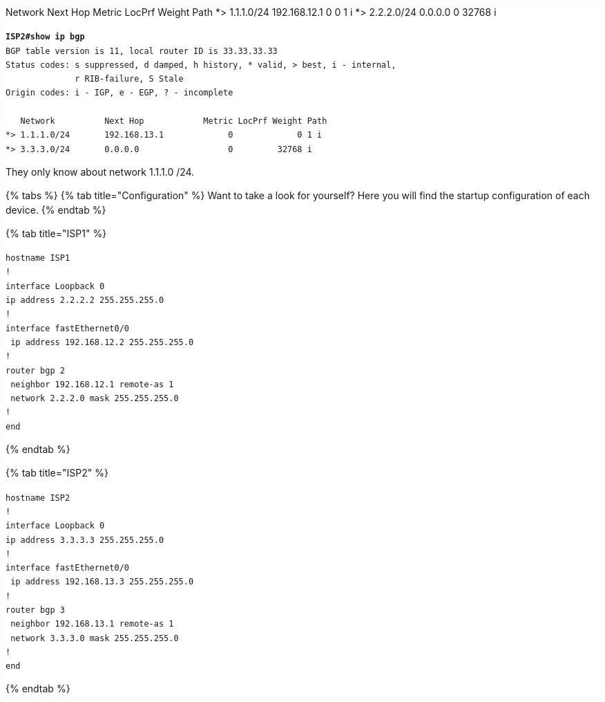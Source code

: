    Network          Next Hop            Metric LocPrf Weight Path
*> 1.1.1.0/24       192.168.12.1             0             0 1 i
*> 2.2.2.0/24       0.0.0.0                  0         32768 i
</code></pre>

<pre><code><strong>ISP2#show ip bgp 
</strong>BGP table version is 11, local router ID is 33.33.33.33
Status codes: s suppressed, d damped, h history, * valid, > best, i - internal,
              r RIB-failure, S Stale
Origin codes: i - IGP, e - EGP, ? - incomplete

   Network          Next Hop            Metric LocPrf Weight Path
*> 1.1.1.0/24       192.168.13.1             0             0 1 i
*> 3.3.3.0/24       0.0.0.0                  0         32768 i
</code></pre>

They only know about network 1.1.1.0 /24.

{% tabs %}
{% tab title="Configuration" %}
Want to take a look for yourself? Here you will find the startup configuration of each device.
{% endtab %}

{% tab title="ISP1" %}
```
hostname ISP1
!
interface Loopback 0
ip address 2.2.2.2 255.255.255.0
!
interface fastEthernet0/0
 ip address 192.168.12.2 255.255.255.0
!
router bgp 2
 neighbor 192.168.12.1 remote-as 1
 network 2.2.2.0 mask 255.255.255.0
!
end
```
{% endtab %}

{% tab title="ISP2" %}
```
hostname ISP2
!
interface Loopback 0
ip address 3.3.3.3 255.255.255.0
!
interface fastEthernet0/0
 ip address 192.168.13.3 255.255.255.0
!
router bgp 3
 neighbor 192.168.13.1 remote-as 1
 network 3.3.3.0 mask 255.255.255.0
!
end
```
{% endtab %}
